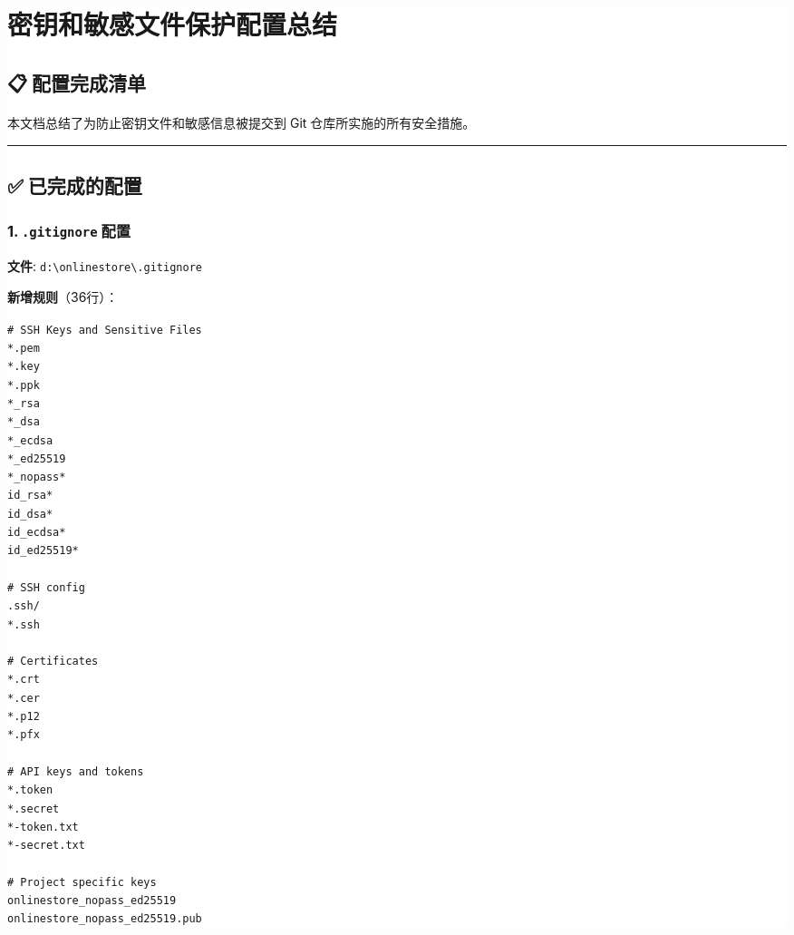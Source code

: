 # 密钥和敏感文件保护配置总结

## 📋 配置完成清单

本文档总结了为防止密钥文件和敏感信息被提交到 Git 仓库所实施的所有安全措施。

---

## ✅ 已完成的配置

### 1. `.gitignore` 配置
**文件**: `d:\onlinestore\.gitignore`

**新增规则**（36行）：
```gitignore
# SSH Keys and Sensitive Files
*.pem
*.key
*.ppk
*_rsa
*_dsa
*_ecdsa
*_ed25519
*_nopass*
id_rsa*
id_dsa*
id_ecdsa*
id_ed25519*

# SSH config
.ssh/
*.ssh

# Certificates
*.crt
*.cer
*.p12
*.pfx

# API keys and tokens
*.token
*.secret
*-token.txt
*-secret.txt

# Project specific keys
onlinestore_nopass_ed25519
onlinestore_nopass_ed25519.pub
```
